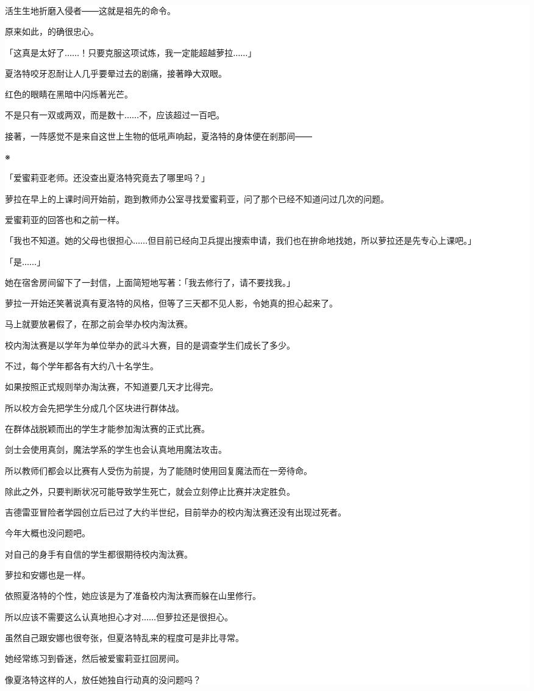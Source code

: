 活生生地折磨入侵者——这就是祖先的命令。

原来如此，的确很忠心。

「这真是太好了……！只要克服这项试炼，我一定能超越萝拉……」

夏洛特咬牙忍耐让人几乎要晕过去的剧痛，接著睁大双眼。

红色的眼睛在黑暗中闪烁著光芒。

不是只有一双或两双，而是数十……不，应该超过一百吧。

接著，一阵感觉不是来自这世上生物的低吼声响起，夏洛特的身体便在剎那间——

※

「爱蜜莉亚老师。还没查出夏洛特究竟去了哪里吗？」

萝拉在早上的上课时间开始前，跑到教师办公室寻找爱蜜莉亚，问了那个已经不知道问过几次的问题。

爱蜜莉亚的回答也和之前一样。

「我也不知道。她的父母也很担心……但目前已经向卫兵提出搜索申请，我们也在拚命地找她，所以萝拉还是先专心上课吧。」

「是……」

她在宿舍房间留下了一封信，上面简短地写著：「我去修行了，请不要找我。」

萝拉一开始还笑著说真有夏洛特的风格，但等了三天都不见人影，令她真的担心起来了。

马上就要放暑假了，在那之前会举办校内淘汰赛。

校内淘汰赛是以学年为单位举办的武斗大赛，目的是调查学生们成长了多少。

不过，每个学年都各有大约八十名学生。

如果按照正式规则举办淘汰赛，不知道要几天才比得完。

所以校方会先把学生分成几个区块进行群体战。

在群体战脱颖而出的学生才能参加淘汰赛的正式比赛。

剑士会使用真剑，魔法学系的学生也会认真地用魔法攻击。

所以教师们都会以比赛有人受伤为前提，为了能随时使用回复魔法而在一旁待命。

除此之外，只要判断状况可能导致学生死亡，就会立刻停止比赛并决定胜负。

吉德雷亚冒险者学园创立后已过了大约半世纪，目前举办的校内淘汰赛还没有出现过死者。

今年大概也没问题吧。

对自己的身手有自信的学生都很期待校内淘汰赛。

萝拉和安娜也是一样。

依照夏洛特的个性，她应该是为了准备校内淘汰赛而躲在山里修行。

所以应该不需要这么认真地担心才对……但萝拉还是很担心。

虽然自己跟安娜也很夸张，但夏洛特乱来的程度可是非比寻常。

她经常练习到昏迷，然后被爱蜜莉亚扛回房间。

像夏洛特这样的人，放任她独自行动真的没问题吗？
